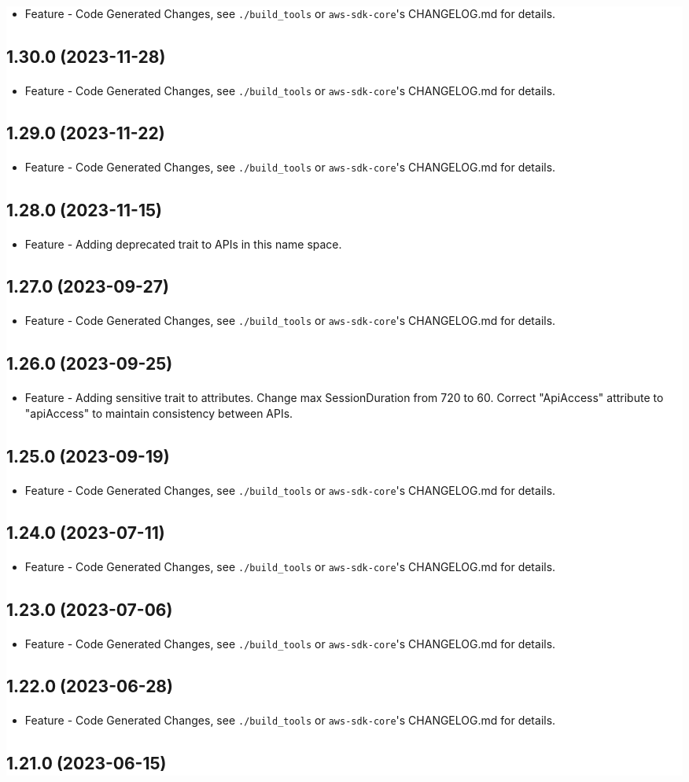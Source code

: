 * Feature - Code Generated Changes, see `./build_tools` or `aws-sdk-core`'s CHANGELOG.md for details.

1.30.0 (2023-11-28)
------------------

* Feature - Code Generated Changes, see `./build_tools` or `aws-sdk-core`'s CHANGELOG.md for details.

1.29.0 (2023-11-22)
------------------

* Feature - Code Generated Changes, see `./build_tools` or `aws-sdk-core`'s CHANGELOG.md for details.

1.28.0 (2023-11-15)
------------------

* Feature - Adding deprecated trait to APIs in this name space.

1.27.0 (2023-09-27)
------------------

* Feature - Code Generated Changes, see `./build_tools` or `aws-sdk-core`'s CHANGELOG.md for details.

1.26.0 (2023-09-25)
------------------

* Feature - Adding sensitive trait to attributes. Change max SessionDuration from 720 to 60. Correct "ApiAccess" attribute to "apiAccess" to maintain consistency between APIs.

1.25.0 (2023-09-19)
------------------

* Feature - Code Generated Changes, see `./build_tools` or `aws-sdk-core`'s CHANGELOG.md for details.

1.24.0 (2023-07-11)
------------------

* Feature - Code Generated Changes, see `./build_tools` or `aws-sdk-core`'s CHANGELOG.md for details.

1.23.0 (2023-07-06)
------------------

* Feature - Code Generated Changes, see `./build_tools` or `aws-sdk-core`'s CHANGELOG.md for details.

1.22.0 (2023-06-28)
------------------

* Feature - Code Generated Changes, see `./build_tools` or `aws-sdk-core`'s CHANGELOG.md for details.

1.21.0 (2023-06-15)
------------------
